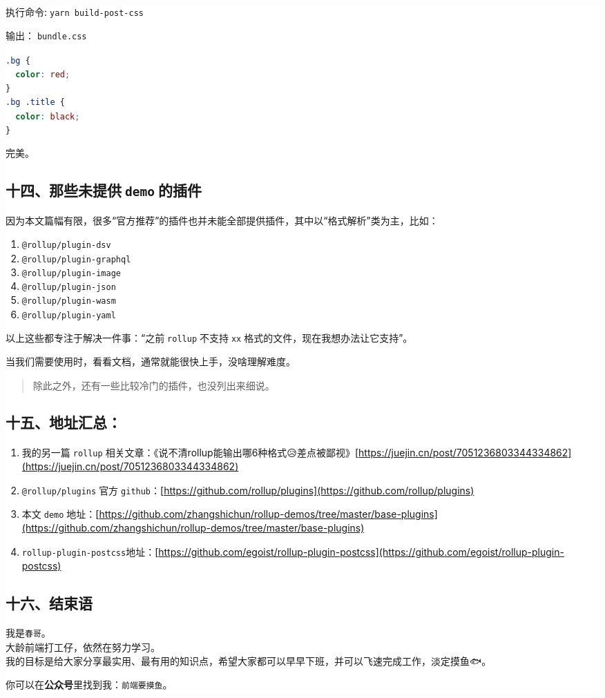 执行命令: `yarn build-post-css`

输出：
`bundle.css`
```css
.bg {
  color: red;
}
.bg .title {
  color: black;
}
```
完美。

## 十四、那些未提供 `demo` 的插件

因为本文篇幅有限，很多“官方推荐”的插件也并未能全部提供插件，其中以“格式解析”类为主，比如：
1. `@rollup/plugin-dsv`
2. `@rollup/plugin-graphql`
3. `@rollup/plugin-image`
4. `@rollup/plugin-json`
5. `@rollup/plugin-wasm`
6. `@rollup/plugin-yaml`

以上这些都专注于解决一件事：“之前 `rollup` 不支持 `xx` 格式的文件，现在我想办法让它支持”。  
 
当我们需要使用时，看看文档，通常就能很快上手，没啥理解难度。

> 除此之外，还有一些比较冷门的插件，也没列出来细说。

## 十五、地址汇总：

1. 我的另一篇 `rollup` 相关文章：《说不清rollup能输出哪6种格式😥差点被鄙视》[https://juejin.cn/post/7051236803344334862](https://juejin.cn/post/7051236803344334862)

2. `@rollup/plugins` 官方 `github`：[https://github.com/rollup/plugins](https://github.com/rollup/plugins)

3. 本文 `demo` 地址：[https://github.com/zhangshichun/rollup-demos/tree/master/base-plugins](https://github.com/zhangshichun/rollup-demos/tree/master/base-plugins)

4. `rollup-plugin-postcss`地址：[https://github.com/egoist/rollup-plugin-postcss](https://github.com/egoist/rollup-plugin-postcss)

## 十六、结束语

我是`春哥`。  
大龄前端打工仔，依然在努力学习。  
我的目标是给大家分享最实用、最有用的知识点，希望大家都可以早早下班，并可以飞速完成工作，淡定摸鱼🐟。

你可以在**公众号**里找到我：`前端要摸鱼`。
